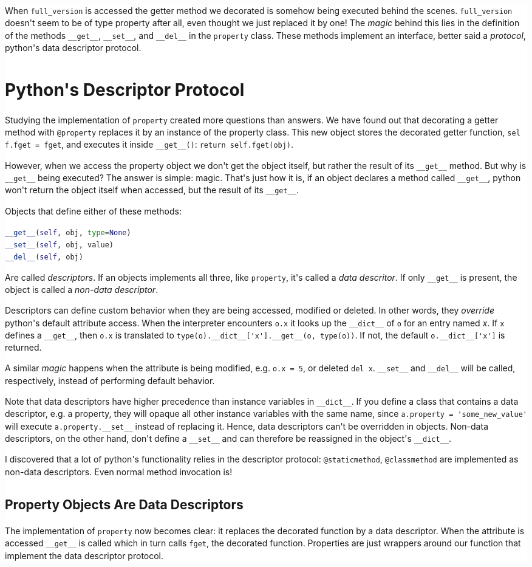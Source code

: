 When `full_version` is accessed the getter method we decorated is somehow being executed behind the scenes. `full_version` doesn't seem to be of type property after all, even thought we just replaced it by one! The *magic* behind this lies in the definition of the methods `__get__`, `__set__`, and `__del__` in the `property` class. These methods implement an interface, better said a *protocol*, python's data descriptor protocol.

# Python's Descriptor Protocol

Studying the implementation of `property` created more questions than answers.
We have found out that decorating a getter method with `@property` replaces it by an instance of the property class. This new object stores the decorated getter function, `self.fget = fget`, and executes it inside `__get__()`: `return self.fget(obj)`.

However, when we access the property object we don't get the object itself, but rather the result of its `__get__` method. But why is `__get__` being executed? The answer is simple: magic. That's just how it is, if an object declares a method called `__get__`, python won't return the object itself when accessed, but the result of its `__get__`.

Objects that define either of these methods:

~~~python
__get__(self, obj, type=None)
__set__(self, obj, value)
__del__(self, obj)
~~~

Are called *descriptors*. If an objects implements all three, like `property`, it's called a *data descritor*. If only `__get__` is present, the object is called a *non-data descriptor*.

Descriptors can define custom behavior when they are being accessed, modified or deleted. In other words, they *override* python's default attribute access. When the interpreter encounters `o.x` it looks up the `__dict__` of `o` for an entry named *x*. If `x` defines a `__get__`, then `o.x` is translated to `type(o).__dict__['x'].__get__(o, type(o))`. If not, the default `o.__dict__['x']` is returned.

A similar *magic* happens when the attribute is being modified, e.g. `o.x = 5`, or deleted `del x`. `__set__` and `__del__` will be called, respectively, instead of performing default behavior.

Note that data descriptors have higher precedence than instance variables in `__dict__`. If you define a class that contains a data descriptor, e.g. a property, they will opaque all other instance variables with the same name, since `a.property = 'some_new_value'` will execute `a.property.__set__` instead of replacing it. Hence, data descriptors can't be overridden in objects. Non-data descriptors, on the other hand, don't define a `__set__` and can therefore be reassigned in the object's `__dict__`.

I discovered that a lot of python's functionality relies in the descriptor protocol: `@staticmethod`, `@classmethod` are implemented as non-data descriptors. Even normal method invocation is!

## Property Objects Are Data Descriptors

The implementation of `property` now becomes clear: it replaces the decorated function by a data descriptor. When the attribute is accessed `__get__` is called which in turn calls `fget`, the decorated function. Properties are just wrappers around our function that implement the data descriptor protocol.
